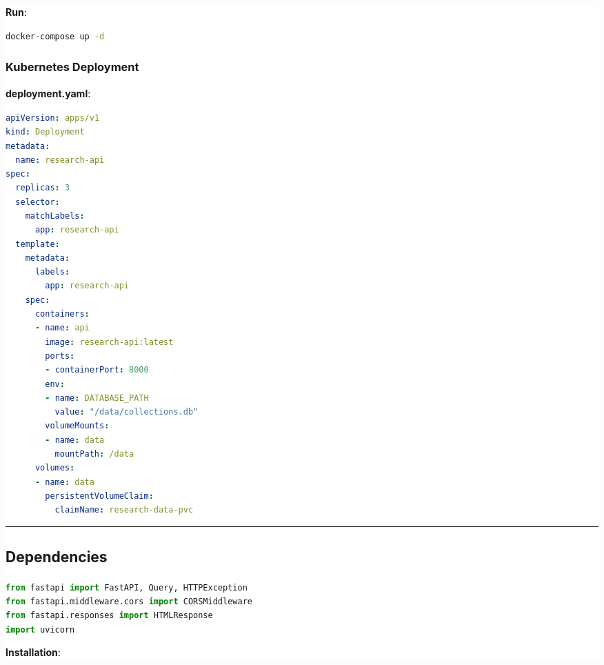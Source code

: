 **Run**:

```bash
docker-compose up -d
```

### Kubernetes Deployment

**deployment.yaml**:

```yaml
apiVersion: apps/v1
kind: Deployment
metadata:
  name: research-api
spec:
  replicas: 3
  selector:
    matchLabels:
      app: research-api
  template:
    metadata:
      labels:
        app: research-api
    spec:
      containers:
      - name: api
        image: research-api:latest
        ports:
        - containerPort: 8000
        env:
        - name: DATABASE_PATH
          value: "/data/collections.db"
        volumeMounts:
        - name: data
          mountPath: /data
      volumes:
      - name: data
        persistentVolumeClaim:
          claimName: research-data-pvc
```

---

## Dependencies

```python
from fastapi import FastAPI, Query, HTTPException
from fastapi.middleware.cors import CORSMiddleware
from fastapi.responses import HTMLResponse
import uvicorn
```

**Installation**:
